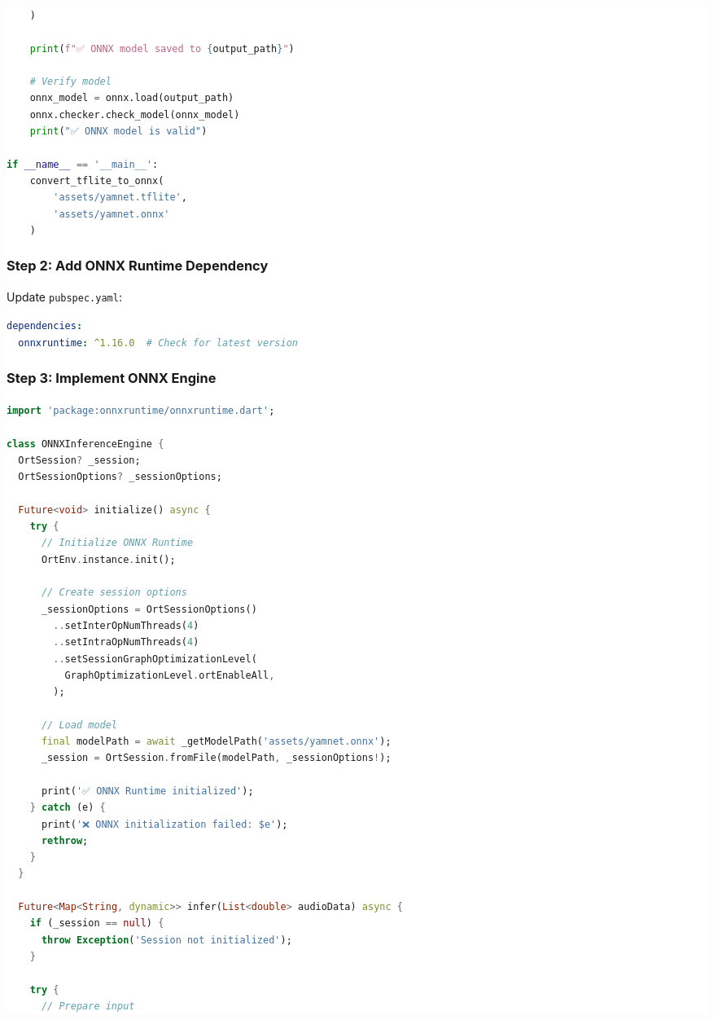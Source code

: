 ```python
    )

    print(f"✅ ONNX model saved to {output_path}")

    # Verify model
    onnx_model = onnx.load(output_path)
    onnx.checker.check_model(onnx_model)
    print("✅ ONNX model is valid")

if __name__ == '__main__':
    convert_tflite_to_onnx(
        'assets/yamnet.tflite',
        'assets/yamnet.onnx'
    )
```

### Step 2: Add ONNX Runtime Dependency

Update `pubspec.yaml`:
```yaml
dependencies:
  onnxruntime: ^1.16.0  # Check for latest version
```

### Step 3: Implement ONNX Engine

```dart
import 'package:onnxruntime/onnxruntime.dart';

class ONNXInferenceEngine {
  OrtSession? _session;
  OrtSessionOptions? _sessionOptions;

  Future<void> initialize() async {
    try {
      // Initialize ONNX Runtime
      OrtEnv.instance.init();

      // Create session options
      _sessionOptions = OrtSessionOptions()
        ..setInterOpNumThreads(4)
        ..setIntraOpNumThreads(4)
        ..setSessionGraphOptimizationLevel(
          GraphOptimizationLevel.ortEnableAll,
        );

      // Load model
      final modelPath = await _getModelPath('assets/yamnet.onnx');
      _session = OrtSession.fromFile(modelPath, _sessionOptions!);

      print('✅ ONNX Runtime initialized');
    } catch (e) {
      print('❌ ONNX initialization failed: $e');
      rethrow;
    }
  }

  Future<Map<String, dynamic>> infer(List<double> audioData) async {
    if (_session == null) {
      throw Exception('Session not initialized');
    }

    try {
      // Prepare input
```